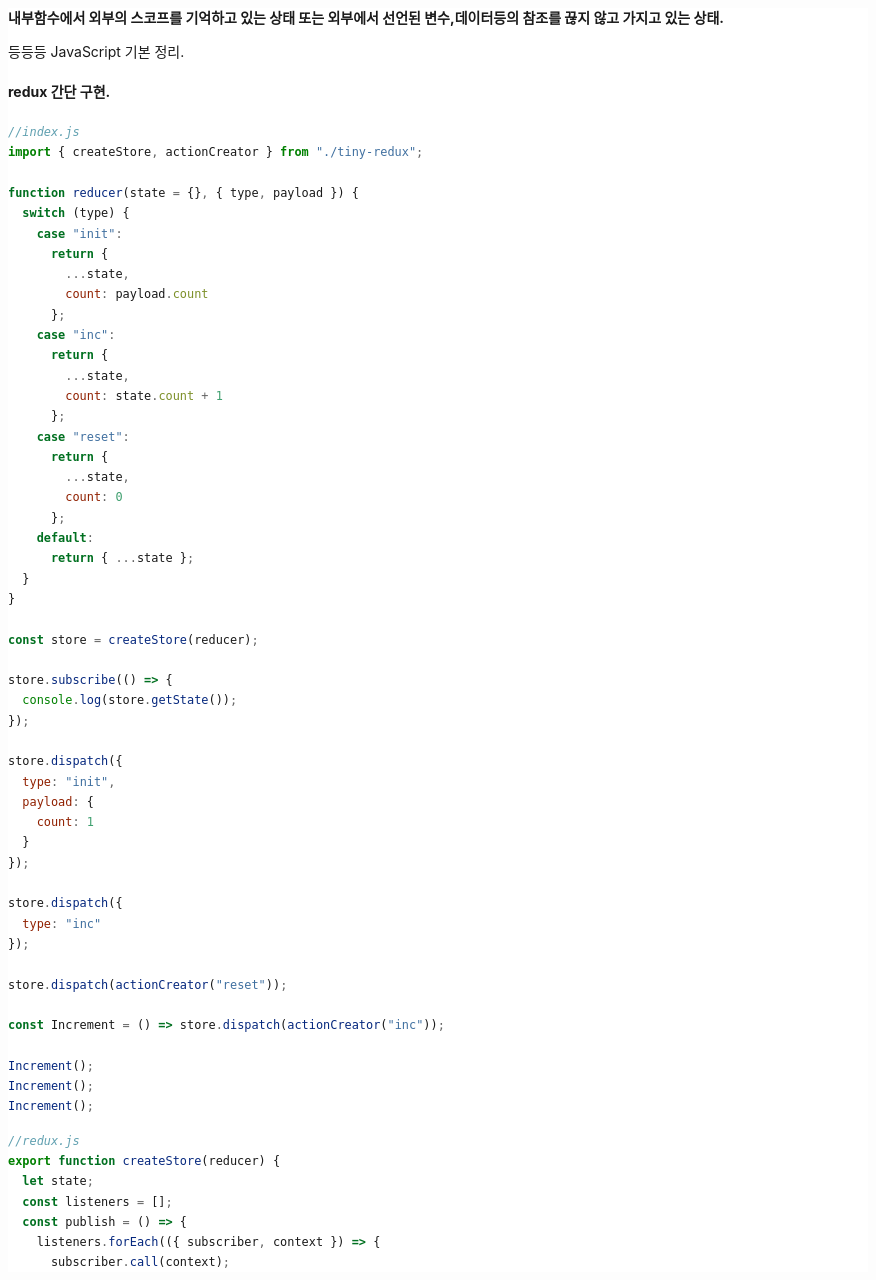 **내부함수에서 외부의 스코프를 기억하고 있는 상태 또는 외부에서 선언된 변수,데이터등의 참조를 끊지 않고 가지고 있는 상태.**

등등등 JavaScript 기본 정리.

#### redux 간단 구현.

```javascript
//index.js
import { createStore, actionCreator } from "./tiny-redux";

function reducer(state = {}, { type, payload }) {
  switch (type) {
    case "init":
      return {
        ...state,
        count: payload.count
      };
    case "inc":
      return {
        ...state,
        count: state.count + 1
      };
    case "reset":
      return {
        ...state,
        count: 0
      };
    default:
      return { ...state };
  }
}

const store = createStore(reducer);

store.subscribe(() => {
  console.log(store.getState());
});

store.dispatch({
  type: "init",
  payload: {
    count: 1
  }
});

store.dispatch({
  type: "inc"
});

store.dispatch(actionCreator("reset"));

const Increment = () => store.dispatch(actionCreator("inc"));

Increment();
Increment();
Increment();
```
```javascript
//redux.js
export function createStore(reducer) {
  let state;
  const listeners = [];
  const publish = () => {
    listeners.forEach(({ subscriber, context }) => {
      subscriber.call(context);
```